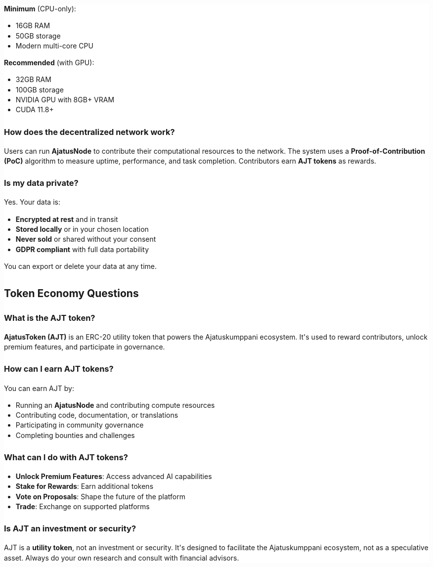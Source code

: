 **Minimum** (CPU-only):
- 16GB RAM
- 50GB storage
- Modern multi-core CPU

**Recommended** (with GPU):
- 32GB RAM
- 100GB storage
- NVIDIA GPU with 8GB+ VRAM
- CUDA 11.8+

### How does the decentralized network work?

Users can run **AjatusNode** to contribute their computational resources to the network. The system uses a **Proof-of-Contribution (PoC)** algorithm to measure uptime, performance, and task completion. Contributors earn **AJT tokens** as rewards.

### Is my data private?

Yes. Your data is:
- **Encrypted at rest** and in transit
- **Stored locally** or in your chosen location
- **Never sold** or shared without your consent
- **GDPR compliant** with full data portability

You can export or delete your data at any time.

## Token Economy Questions

### What is the AJT token?

**AjatusToken (AJT)** is an ERC-20 utility token that powers the Ajatuskumppani ecosystem. It's used to reward contributors, unlock premium features, and participate in governance.

### How can I earn AJT tokens?

You can earn AJT by:
- Running an **AjatusNode** and contributing compute resources
- Contributing code, documentation, or translations
- Participating in community governance
- Completing bounties and challenges

### What can I do with AJT tokens?

- **Unlock Premium Features**: Access advanced AI capabilities
- **Stake for Rewards**: Earn additional tokens
- **Vote on Proposals**: Shape the future of the platform
- **Trade**: Exchange on supported platforms

### Is AJT an investment or security?

AJT is a **utility token**, not an investment or security. It's designed to facilitate the Ajatuskumppani ecosystem, not as a speculative asset. Always do your own research and consult with financial advisors.
